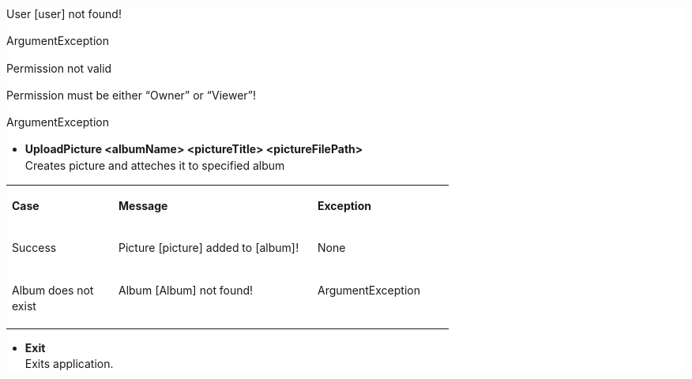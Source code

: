 </td>
<td width="352">
<p>User [user] not found!</p>
</td>
<td width="173">
<p>ArgumentException</p>
</td>
</tr>
<tr>
<td width="155">
<p>Permission not valid</p>
</td>
<td width="352">
<p>Permission must be either &ldquo;Owner&rdquo; or &ldquo;Viewer&rdquo;!</p>
</td>
<td width="173">
<p>ArgumentException</p>
</td>
</tr>
</tbody>
</table>
<ul>
<li><strong>UploadPicture &lt;albumName&gt; &lt;pictureTitle&gt; &lt;pictureFilePath&gt;<br /> </strong>Creates picture and atteches it to specified album</li>
</ul>
<table>
<tbody>
<tr>
<td width="121">
<p><strong>Case</strong></p>
</td>
<td width="238">
<p><strong>Message</strong></p>
</td>
<td width="159">
<p><strong>Exception</strong></p>
</td>
</tr>
<tr>
<td width="121">
<p>Success</p>
</td>
<td width="238">
<p>Picture [picture] added to [album]!</p>
</td>
<td width="159">
<p>None</p>
</td>
</tr>
<tr>
<td width="121">
<p>Album does not exist</p>
</td>
<td width="238">
<p>Album [Album] not found!</p>
</td>
<td width="159">
<p>ArgumentException</p>
</td>
</tr>
</tbody>
</table>
<ul>
<li><strong>Exit<br /> </strong>Exits application.</li>